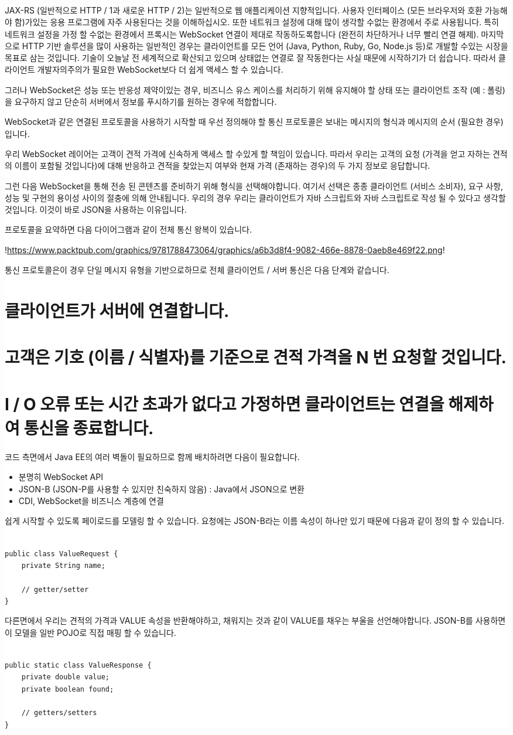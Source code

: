JAX-RS (일반적으로 HTTP / 1과 새로운 HTTP / 2)는 일반적으로 웹 애플리케이션 지향적입니다. 사용자 인터페이스 (모든 브라우저와 호환 가능해야 함)가있는 응용 프로그램에 자주 사용된다는 것을 이해하십시오. 또한 네트워크 설정에 대해 많이 생각할 수없는 환경에서 주로 사용됩니다. 특히 네트워크 설정을 가정 할 수없는 환경에서 프록시는 WebSocket 연결이 제대로 작동하도록합니다 (완전히 차단하거나 너무 빨리 연결 해제). 마지막으로 HTTP 기반 솔루션을 많이 사용하는 일반적인 경우는 클라이언트를 모든 언어 (Java, Python, Ruby, Go, Node.js 등)로 개발할 수있는 시장을 목표로 삼는 것입니다. 기술이 오늘날 전 세계적으로 확산되고 있으며 상태없는 연결로 잘 작동한다는 사실 때문에 시작하기가 더 쉽습니다. 따라서 클라이언트 개발자의주의가 필요한 WebSocket보다 더 쉽게 액세스 할 수 있습니다.

그러나 WebSocket은 성능 또는 반응성 제약이있는 경우, 비즈니스 유스 케이스를 처리하기 위해 유지해야 할 상태 또는 클라이언트 조작 (예 : 폴링)을 요구하지 않고 단순히 서버에서 정보를 푸시하기를 원하는 경우에 적합합니다.

WebSocket과 같은 연결된 프로토콜을 사용하기 시작할 때 우선 정의해야 할 통신 프로토콜은 보내는 메시지의 형식과 메시지의 순서 (필요한 경우)입니다.

우리 WebSocket 레이어는 고객이 견적 가격에 신속하게 액세스 할 수있게 할 책임이 있습니다. 따라서 우리는 고객의 요청 (가격을 얻고 자하는 견적의 이름이 포함될 것입니다)에 대해 반응하고 견적을 찾았는지 여부와 현재 가격 (존재하는 경우)의 두 가지 정보로 응답합니다.

그런 다음 WebSocket을 통해 전송 된 콘텐츠를 준비하기 위해 형식을 선택해야합니다. 여기서 선택은 종종 클라이언트 (서비스 소비자), 요구 사항, 성능 및 구현의 용이성 사이의 절충에 의해 안내됩니다. 우리의 경우 우리는 클라이언트가 자바 스크립트와 자바 스크립트로 작성 될 수 있다고 생각할 것입니다. 이것이 바로 JSON을 사용하는 이유입니다.

프로토콜을 요약하면 다음 다이어그램과 같이 전체 통신 왕복이 있습니다.

!https://www.packtpub.com/graphics/9781788473064/graphics/a6b3d8f4-9082-466e-8878-0aeb8e469f22.png!

통신 프로토콜은이 경우 단일 메시지 유형을 기반으로하므로 전체 클라이언트 / 서버 통신은 다음 단계와 같습니다.

# 클라이언트가 서버에 연결합니다.
# 고객은 기호 (이름 / 식별자)를 기준으로 견적 가격을 N 번 요청할 것입니다.
# I / O 오류 또는 시간 초과가 없다고 가정하면 클라이언트는 연결을 해제하여 통신을 종료합니다.

코드 측면에서 Java EE의 여러 벽돌이 필요하므로 함께 배치하려면 다음이 필요합니다.

* 분명히 WebSocket API
* JSON-B (JSON-P를 사용할 수 있지만 친숙하지 않음) : Java에서 JSON으로 변환
* CDI, WebSocket을 비즈니스 계층에 연결

쉽게 시작할 수 있도록 페이로드를 모델링 할 수 있습니다. 요청에는 JSON-B라는 이름 속성이 하나만 있기 때문에 다음과 같이 정의 할 수 있습니다.

<pre><code class="java">
public class ValueRequest {
    private String name;

    // getter/setter
}
</code></pre>

다른면에서 우리는 견적의 가격과 VALUE 속성을 반환해야하고, 채워지는 것과 같이 VALUE를 채우는 부울을 선언해야합니다. JSON-B를 사용하면 이 모델을 일반 POJO로 직접 매핑 할 수 있습니다.

<pre><code class="java">
public static class ValueResponse {
    private double value;
    private boolean found;

    // getters/setters
}
</code></pre>
